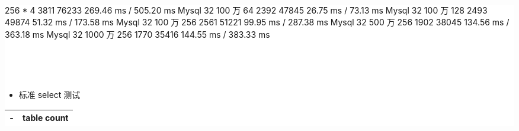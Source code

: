 <td align="center">256 * 4</td>
<td align="center">3811</td>
<td align="center">76233</td>
<td align="center">269.46 ms / 505.20 ms</td>
</tr>
<tr>
<td align="center">Mysql</td>
<td align="center">32</td>
<td align="center">100 万</td>
<td align="center">64</td>
<td align="center">2392</td>
<td align="center">47845</td>
<td align="center">26.75 ms / 73.13 ms</td>
</tr>
<tr>
<td align="center">Mysql</td>
<td align="center">32</td>
<td align="center">100 万</td>
<td align="center">128</td>
<td align="center">2493</td>
<td align="center">49874</td>
<td align="center">51.32 ms / 173.58 ms</td>
</tr>
<tr>
<td align="center">Mysql</td>
<td align="center">32</td>
<td align="center">100 万</td>
<td align="center">256</td>
<td align="center">2561</td>
<td align="center">51221</td>
<td align="center">99.95 ms  / 287.38 ms</td>
</tr>
<tr>
<td align="center">Mysql</td>
<td align="center">32</td>
<td align="center">500 万</td>
<td align="center">256</td>
<td align="center">1902</td>
<td align="center">38045</td>
<td align="center">134.56 ms / 363.18 ms</td>
</tr>
<tr>
<td align="center">Mysql</td>
<td align="center">32</td>
<td align="center">1000 万</td>
<td align="center">256</td>
<td align="center">1770</td>
<td align="center">35416</td>
<td align="center">144.55 ms / 383.33 ms</td>
</tr>
</tbody>
</table>
<p><a target="_blank" rel="noopener noreferrer" href="https://camo.githubusercontent.com/ff117abd6c76d0815bbdd51ec796092fd530a475/687474703a2f2f37786e7030322e636f6d312e7a302e676c622e636c6f7564646e2e636f6d2f746872656164735f6f6c74702e706e673f696d61676556696577322f322f772f3730302f712f3735253743696d616765736c696d"><img src="https://camo.githubusercontent.com/ff117abd6c76d0815bbdd51ec796092fd530a475/687474703a2f2f37786e7030322e636f6d312e7a302e676c622e636c6f7564646e2e636f6d2f746872656164735f6f6c74702e706e673f696d61676556696577322f322f772f3730302f712f3735253743696d616765736c696d" alt="" data-canonical-src="http://7xnp02.com1.z0.glb.clouddn.com/threads_oltp.png?imageView2/2/w/700/q/75%7Cimageslim" style="max-width:100%;"></a></p>
<p><a target="_blank" rel="noopener noreferrer" href="https://camo.githubusercontent.com/6da0279a6b0f48478bc9c33781b2f6a64bfbe2ef/687474703a2f2f37786e7030322e636f6d312e7a302e676c622e636c6f7564646e2e636f6d2f7461626c655f73697a655f6f6c74702e706e673f696d61676556696577322f322f772f3730302f712f3735253743696d616765736c696d"><img src="https://camo.githubusercontent.com/6da0279a6b0f48478bc9c33781b2f6a64bfbe2ef/687474703a2f2f37786e7030322e636f6d312e7a302e676c622e636c6f7564646e2e636f6d2f7461626c655f73697a655f6f6c74702e706e673f696d61676556696577322f322f772f3730302f712f3735253743696d616765736c696d" alt="" data-canonical-src="http://7xnp02.com1.z0.glb.clouddn.com/table_size_oltp.png?imageView2/2/w/700/q/75%7Cimageslim" style="max-width:100%;"></a></p>
<ul>
<li>标准 select 测试</li>
</ul>
<table>
<thead>
<tr>
<th align="center">-</th>
<th align="center">table count</th>